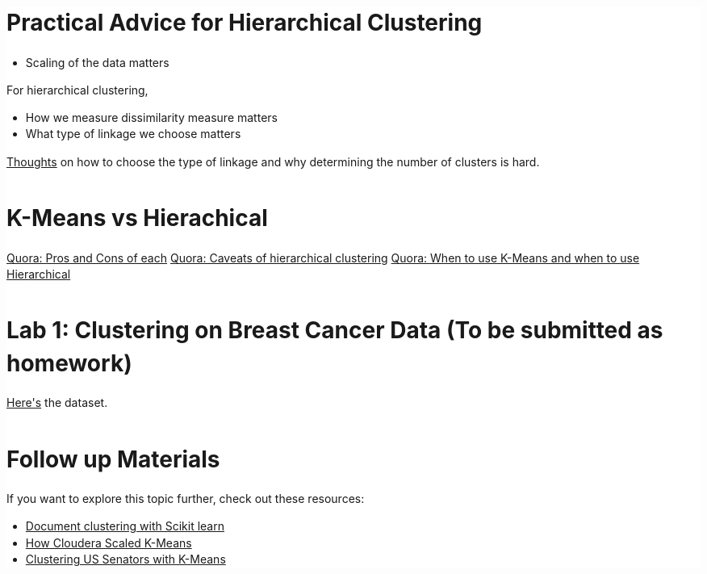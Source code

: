 # Practical Advice for Hierarchical Clustering
- Scaling of the data matters

For hierarchical clustering,
- How we measure dissimilarity measure matters
- What type of linkage we choose matters

[Thoughts](http://www.stat.cmu.edu/~ryantibs/datamining/lectures/06-clus3.pdf) on how to choose the type of linkage and why determining the number of clusters is hard.

# K-Means vs Hierachical
[Quora: Pros and Cons of each](http://www.quora.com/What-are-the-pros-and-cons-of-kmeans-vs-hierarchical-clustering)
[Quora: Caveats of hierarchical clustering](http://www.quora.com/What-are-the-caveats-of-hierarchical-clustering)
[Quora: When to use K-Means and when to use Hierarchical](http://www.quora.com/When-would-one-use-hierarchical-clustering-vs-Centroid-based-clustering-K-MEANS-vs-Density-based-clustering)

# Lab 1: Clustering on Breast Cancer Data (To be submitted as homework)
[Here's](https://archive.ics.uci.edu/ml/datasets/Breast+Cancer+Wisconsin+(Original)) the dataset.


# Follow up Materials
If you want to explore this topic further, check out these resources:
- [Document clustering with Scikit learn](http://scikit-learn.org/dev/auto_examples/text/document_clustering.html)
- [How Cloudera Scaled K-Means](http://blog.cloudera.com/blog/2013/03/cloudera_ml_data_science_tools/)
- [Clustering US Senators with K-Means](http://blog.dataquest.io/blog/plotting-senators/)
